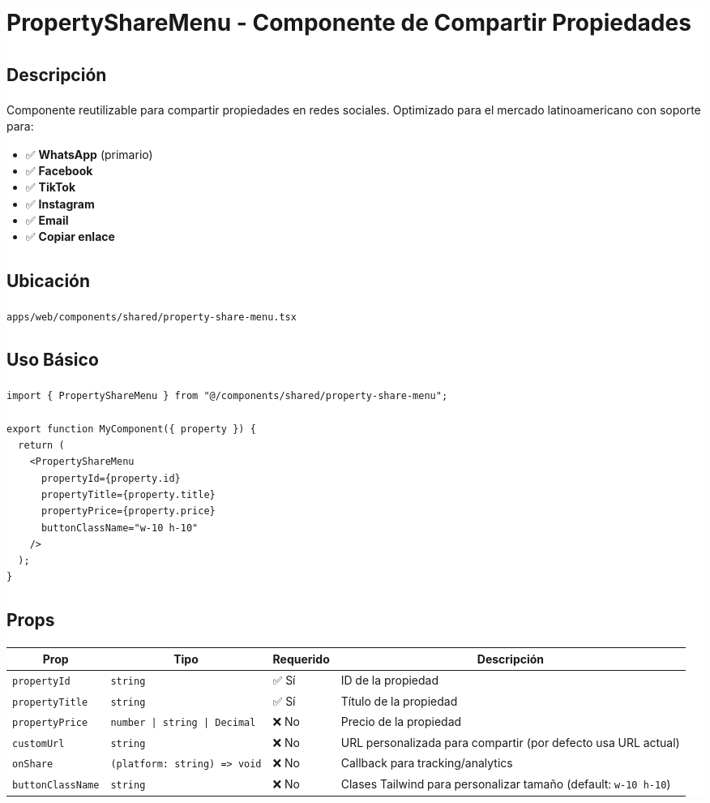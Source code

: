 # PropertyShareMenu - Componente de Compartir Propiedades

## Descripción

Componente reutilizable para compartir propiedades en redes sociales. Optimizado para el mercado latinoamericano con soporte para:

- ✅ **WhatsApp** (primario)
- ✅ **Facebook**
- ✅ **TikTok**
- ✅ **Instagram**
- ✅ **Email**
- ✅ **Copiar enlace**

## Ubicación

```
apps/web/components/shared/property-share-menu.tsx
```

## Uso Básico

```tsx
import { PropertyShareMenu } from "@/components/shared/property-share-menu";

export function MyComponent({ property }) {
  return (
    <PropertyShareMenu
      propertyId={property.id}
      propertyTitle={property.title}
      propertyPrice={property.price}
      buttonClassName="w-10 h-10"
    />
  );
}
```

## Props

| Prop | Tipo | Requerido | Descripción |
|------|------|-----------|-------------|
| `propertyId` | `string` | ✅ Sí | ID de la propiedad |
| `propertyTitle` | `string` | ✅ Sí | Título de la propiedad |
| `propertyPrice` | `number \| string \| Decimal` | ❌ No | Precio de la propiedad |
| `customUrl` | `string` | ❌ No | URL personalizada para compartir (por defecto usa URL actual) |
| `onShare` | `(platform: string) => void` | ❌ No | Callback para tracking/analytics |
| `buttonClassName` | `string` | ❌ No | Clases Tailwind para personalizar tamaño (default: `w-10 h-10`) |
